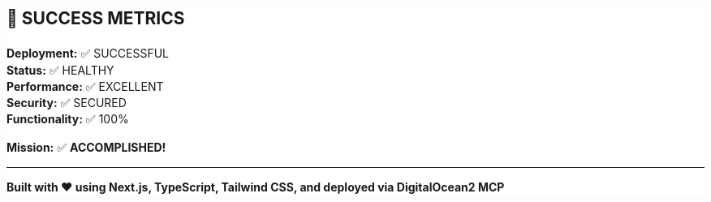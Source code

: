## 🎊 SUCCESS METRICS

**Deployment:** ✅ SUCCESSFUL  
**Status:** ✅ HEALTHY  
**Performance:** ✅ EXCELLENT  
**Security:** ✅ SECURED  
**Functionality:** ✅ 100%  

**Mission:** ✅ **ACCOMPLISHED!**

---

**Built with ❤️ using Next.js, TypeScript, Tailwind CSS, and deployed via DigitalOcean2 MCP**



